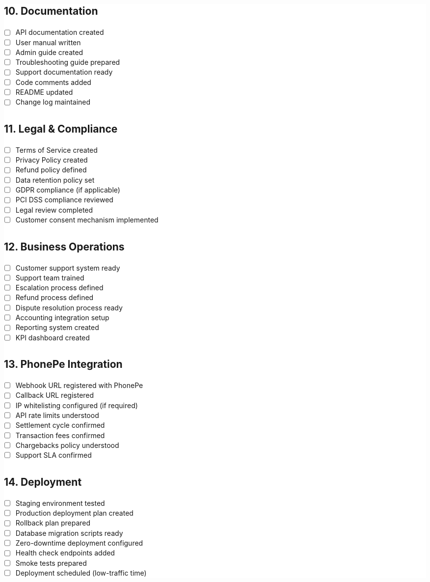## 10. Documentation

- [ ] API documentation created
- [ ] User manual written
- [ ] Admin guide created
- [ ] Troubleshooting guide prepared
- [ ] Support documentation ready
- [ ] Code comments added
- [ ] README updated
- [ ] Change log maintained

## 11. Legal & Compliance

- [ ] Terms of Service created
- [ ] Privacy Policy created
- [ ] Refund policy defined
- [ ] Data retention policy set
- [ ] GDPR compliance (if applicable)
- [ ] PCI DSS compliance reviewed
- [ ] Legal review completed
- [ ] Customer consent mechanism implemented

## 12. Business Operations

- [ ] Customer support system ready
- [ ] Support team trained
- [ ] Escalation process defined
- [ ] Refund process defined
- [ ] Dispute resolution process ready
- [ ] Accounting integration setup
- [ ] Reporting system created
- [ ] KPI dashboard created

## 13. PhonePe Integration

- [ ] Webhook URL registered with PhonePe
- [ ] Callback URL registered
- [ ] IP whitelisting configured (if required)
- [ ] API rate limits understood
- [ ] Settlement cycle confirmed
- [ ] Transaction fees confirmed
- [ ] Chargebacks policy understood
- [ ] Support SLA confirmed

## 14. Deployment

- [ ] Staging environment tested
- [ ] Production deployment plan created
- [ ] Rollback plan prepared
- [ ] Database migration scripts ready
- [ ] Zero-downtime deployment configured
- [ ] Health check endpoints added
- [ ] Smoke tests prepared
- [ ] Deployment scheduled (low-traffic time)
